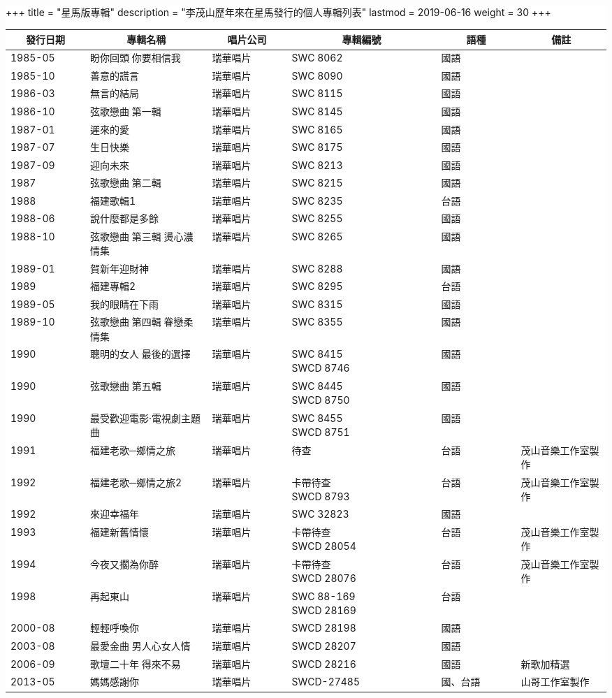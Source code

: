 +++
title = "星馬版專輯"
description = "李茂山歷年來在星馬發行的個人專輯列表"
lastmod = 2019-06-16
weight = 30
+++

<style>
table th:first-of-type,th:nth-of-type(3),th:nth-of-type(5) {
	width: 100px;
}
table th:nth-of-type(4) {
	width: 200px;
}
</style>

發行日期  | 專輯名稱  | 唱片公司 | 專輯編號 |  語種 |備註
--------------|-------|------|------ |------|------
1985-05   | 盼你回頭 你要相信我 |  瑞華唱片 |   SWC 8062  | 國語 |
1985-10   | 善意的謊言 |  瑞華唱片 |  SWC 8090 | 國語 |
1986-03  | 無言的結局 | 瑞華唱片 |  SWC 8115  | 國語 |
1986-10  | 弦歌戀曲 第一輯 | 瑞華唱片 |  SWC 8145  | 國語 |
1987-01  | 遲來的愛 | 瑞華唱片 |  SWC 8165  | 國語 |
1987-07  | 生日快樂 | 瑞華唱片 |  SWC 8175  | 國語 |
1987-09  | 迎向未來 | 瑞華唱片 |  SWC 8213  | 國語 |
1987  | 弦歌戀曲 第二輯 | 瑞華唱片 |  SWC 8215  | 國語 |
1988  | 福建歌輯1 | 瑞華唱片 |  SWC 8235  | 台語 |
1988-06  | 說什麼都是多餘 | 瑞華唱片 |  SWC 8255  | 國語 |
1988-10  | 弦歌戀曲 第三輯 燙心濃情集 | 瑞華唱片 |  SWC 8265  | 國語 |
1989-01  | 賀新年迎財神 | 瑞華唱片 |  SWC 8288  | 國語 |
1989  | 福建專輯2 | 瑞華唱片 |  SWC 8295  | 台語 |
1989-05  | 我的眼睛在下雨 | 瑞華唱片 |  SWC 8315  | 國語 |
1989-10  | 弦歌戀曲 第四輯 眷戀柔情集 | 瑞華唱片 |  SWC 8355  | 國語 |
1990  | 聰明的女人 最後的選擇 | 瑞華唱片 |  SWC 8415<br>SWCD 8746  | 國語 |
1990  | 弦歌戀曲 第五輯 | 瑞華唱片 |  SWC 8445<br>SWCD 8750  | 國語 |
1990  | 最受歡迎電影‧電視劇主題曲 | 瑞華唱片 |  SWC 8455<br>SWCD 8751  | 國語 |
1991  | 福建老歌─鄉情之旅 | 瑞華唱片 |  待查  |  台語 |茂山音樂工作室製作
1992  | 福建老歌─鄉情之旅2 | 瑞華唱片 |  卡帶待查<br>SWCD 8793  |  台語 |茂山音樂工作室製作
1992  | 來迎幸福年 | 瑞華唱片 |  SWC 32823  |  國語 |
1993  | 福建新舊情懷 | 瑞華唱片 |  卡帶待查<br>SWCD 28054  |  台語 |茂山音樂工作室製作
1994  | 今夜又擱為你醉 | 瑞華唱片 | 卡帶待查<br>SWCD 28076  |  台語 |茂山音樂工作室製作
1998  | 再起東山 | 瑞華唱片 |  SWC 88-169<br>SWCD 28169  |  台語 |
2000-08  | 輕輕呼喚你 | 瑞華唱片 |  SWCD 28198  |  國語 |
2003-08  | 最愛金曲 男人心女人情 | 瑞華唱片 |  SWCD 28207  |  國語 |
2006-09  | 歌壇二十年 得來不易 | 瑞華唱片 |  SWCD 28216  |  國語 | 新歌加精選
2013-05  | 媽媽感謝你 | 瑞華唱片 |  SWCD-27485  |  國、台語 |山哥工作室製作

